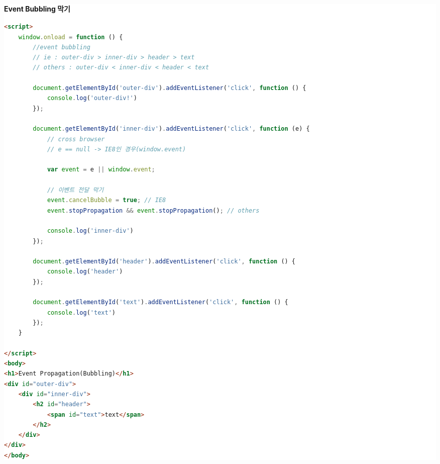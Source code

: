 **Event Bubbling 막기**

```html
<script>
    window.onload = function () {
        //event bubbling
        // ie : outer-div > inner-div > header > text
        // others : outer-div < inner-div < header < text

        document.getElementById('outer-div').addEventListener('click', function () {
            console.log('outer-div!')
        });

        document.getElementById('inner-div').addEventListener('click', function (e) {
            // cross browser
            // e == null -> IE8인 경우(window.event)

            var event = e || window.event;

            // 이벤트 전달 막기
            event.cancelBubble = true; // IE8
            event.stopPropagation && event.stopPropagation(); // others

            console.log('inner-div')
        });

        document.getElementById('header').addEventListener('click', function () {
            console.log('header')
        });

        document.getElementById('text').addEventListener('click', function () {
            console.log('text')
        });
    }

</script>
<body>
<h1>Event Propagation(Bubbling)</h1>
<div id="outer-div">
    <div id="inner-div">
        <h2 id="header">
            <span id="text">text</span>
        </h2>
    </div>
</div>
</body>

```

